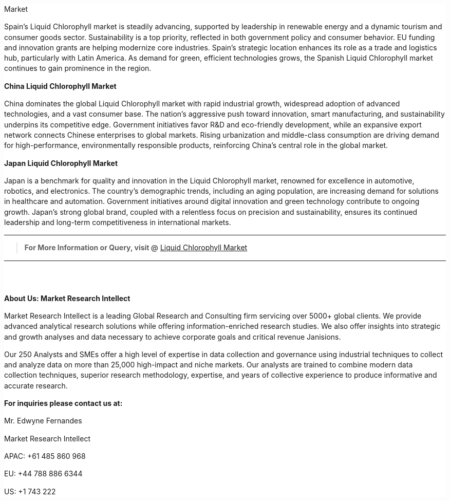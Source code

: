 Market</strong></p><p class="" data-start="4424" data-end="4975">Spain&rsquo;s Liquid Chlorophyll market is steadily advancing, supported by leadership in renewable energy and a dynamic tourism and consumer goods sector. Sustainability is a top priority, reflected in both government policy and consumer behavior. EU funding and innovation grants are helping modernize core industries. Spain&rsquo;s strategic location enhances its role as a trade and logistics hub, particularly with Latin America. As demand for green, efficient technologies grows, the Spanish Liquid Chlorophyll market continues to gain prominence in the region.</p><p class="" data-start="4977" data-end="5589"><strong data-start="4977" data-end="4998">China Liquid Chlorophyll Market</strong></p><p class="" data-start="4977" data-end="5589">China dominates the global Liquid Chlorophyll market with rapid industrial growth, widespread adoption of advanced technologies, and a vast consumer base. The nation&rsquo;s aggressive push toward innovation, smart manufacturing, and sustainability underpins its competitive edge. Government initiatives favor R&amp;D and eco-friendly development, while an expansive export network connects Chinese enterprises to global markets. Rising urbanization and middle-class consumption are driving demand for high-performance, environmentally responsible products, reinforcing China&rsquo;s central role in the global market.</p><p class="" data-start="5591" data-end="6162"><strong data-start="5591" data-end="5612">Japan Liquid Chlorophyll Market</strong></p><p class="" data-start="5591" data-end="6162">Japan is a benchmark for quality and innovation in the Liquid Chlorophyll market, renowned for excellence in automotive, robotics, and electronics. The country&rsquo;s demographic trends, including an aging population, are increasing demand for solutions in healthcare and automation. Government initiatives around digital innovation and green technology contribute to ongoing growth. Japan&rsquo;s strong global brand, coupled with a relentless focus on precision and sustainability, ensures its continued leadership and long-term competitiveness in international markets.</p><hr /><blockquote><p><span class="font-[700]"><strong>For More Information or Query, visit&nbsp;@</strong>&nbsp;</span><span class="font-[700]"><a href="https://www.marketresearchintellect.com/product/global-liquid-chlorophyll-market/?utm_source=Linkedin&utm_medium=017" target="_blank" data-tracking-control-name="article-ssr-frontend-pulse_little-text-block" data-tracking-will-navigate="" data-test-link="">Liquid Chlorophyll Market</a></span></p></blockquote><hr /><h3>&nbsp;</h3><p><strong><span class="font-[700]">About Us: Market Research Intellect</span></strong></p><p><span class="">Market Research Intellect is a leading Global Research and Consulting firm servicing over 5000+ global clients. We provide advanced analytical research solutions while offering information-enriched research studies.&nbsp;</span>We also offer insights into strategic and growth analyses and data necessary to achieve corporate goals and critical revenue Janisions.</p><p><span class="">Our 250 Analysts and SMEs offer a high level of expertise in data collection and governance using industrial techniques to collect and analyze data on more than 25,000 high-impact and niche markets. Our analysts are trained to combine modern data collection techniques, superior research methodology, expertise, and years of collective experience to produce informative and accurate research.</span></p><p><strong>For inquiries please contact us at:</strong></p><p>Mr. Edwyne Fernandes</p><p>Market Research Intellect</p><p>APAC: +61 485 860 968</p><p>EU: +44 788 886 6344</p><p>US: +1 743 222